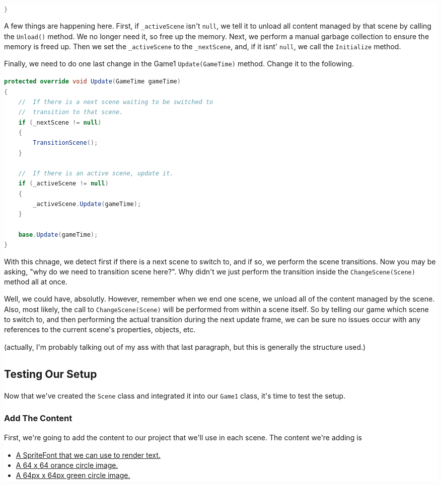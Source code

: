 ```csharp
}
```

A few things are happening here. First, if `_activeScene` isn't `null`, we tell it to unload all content managed by that scene by calling the `Unload()` method. We no longer need it, so free up the memory.  Next, we perform a manual garbage collection to ensure the memory is freed up.  Then we set the `_activeScene` to the `_nextScene`, and, if it isnt' `null`, we call the `Initialize` method.

Finally, we need to do one last change in the Game1 `Update(GameTime)` method.  Change it to the following.

```csharp
protected override void Update(GameTime gameTime)
{
    //  If there is a next scene waiting to be switched to
    //  transition to that scene.
    if (_nextScene != null)
    {
        TransitionScene();
    }

    //  If there is an active scene, update it.
    if (_activeScene != null)
    {
        _activeScene.Update(gameTime);
    }

    base.Update(gameTime);
}
```

With this chnage, we detect first if there is a next scene to switch to, and if so, we perform the scene transitions. Now you may be asking, "why do we need to transition scene here?". Why didn't we just perform the transition inside the `ChangeScene(Scene)` method all at once. 

Well, we could have, absolutly. However, remember when we end one scene, we unload all of the content managed by the scene. Also, most likely, the call to `ChangeScene(Scene)` will be performed from within a scene itself.  So by telling our game which scene to switch to, and then performing the actual transition during the next update frame, we can be sure no issues occur with any references to the current scene's properties, objects, etc.

(actually, I'm probably talking out of my ass with that last paragraph, but this is generally the structure used.)

## Testing Our Setup
Now that we've created the `Scene` class and integrated it into our `Game1` class, it's time to test the setup.  

### Add The Content
First, we're going to add the content to our project that we'll use in each scene.  The content we're adding is

* [A SpriteFont that we can use to render text.](/assets/tutorials/scenes/font.spritefont)
* [A 64 x 64 orance circle image.](/assets/tutorials/scenes/orange_circle.png)
* [A 64px x 64px green circle image.](/assets/tutorials/scenes/green_circle.png)
